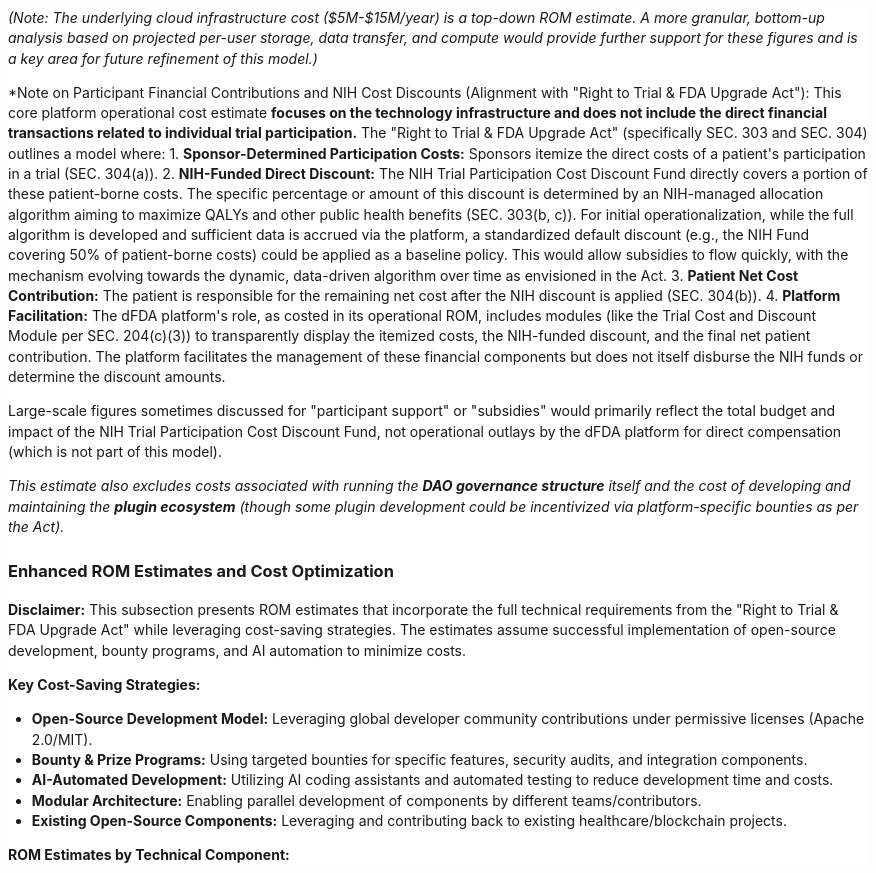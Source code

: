 _(Note: The underlying cloud infrastructure cost (\$5M-\$15M/year) is a top-down ROM estimate. A more granular, bottom-up analysis based on projected per-user storage, data transfer, and compute would provide further support for these figures and is a key area for future refinement of this model.)_

\*Note on Participant Financial Contributions and NIH Cost Discounts (Alignment with "Right to Trial & FDA Upgrade Act"):
This core platform operational cost estimate **focuses on the technology infrastructure and does not include the direct financial transactions related to individual trial participation.** The "Right to Trial & FDA Upgrade Act" (specifically SEC. 303 and SEC. 304) outlines a model where: 1. **Sponsor-Determined Participation Costs:** Sponsors itemize the direct costs of a patient's participation in a trial (SEC. 304(a)). 2. **NIH-Funded Direct Discount:** The NIH Trial Participation Cost Discount Fund directly covers a portion of these patient-borne costs. The specific percentage or amount of this discount is determined by an NIH-managed allocation algorithm aiming to maximize QALYs and other public health benefits (SEC. 303(b, c)). For initial operationalization, while the full algorithm is developed and sufficient data is accrued via the platform, a standardized default discount (e.g., the NIH Fund covering 50% of patient-borne costs) could be applied as a baseline policy. This would allow subsidies to flow quickly, with the mechanism evolving towards the dynamic, data-driven algorithm over time as envisioned in the Act. 3. **Patient Net Cost Contribution:** The patient is responsible for the remaining net cost after the NIH discount is applied (SEC. 304(b)). 4. **Platform Facilitation:** The dFDA platform's role, as costed in its operational ROM, includes modules (like the Trial Cost and Discount Module per SEC. 204(c)(3)) to transparently display the itemized costs, the NIH-funded discount, and the final net patient contribution. The platform facilitates the management of these financial components but does not itself disburse the NIH funds or determine the discount amounts.

Large-scale figures sometimes discussed for "participant support" or "subsidies" would primarily reflect the total budget and impact of the NIH Trial Participation Cost Discount Fund, not operational outlays by the dFDA platform for direct compensation (which is not part of this model).

_This estimate also excludes costs associated with running the **DAO governance structure** itself and the cost of developing and maintaining the **plugin ecosystem** (though some plugin development could be incentivized via platform-specific bounties as per the Act)._

### Enhanced ROM Estimates and Cost Optimization

**Disclaimer:** This subsection presents ROM estimates that incorporate the full technical requirements from the "Right to Trial & FDA Upgrade Act" while leveraging cost-saving strategies. The estimates assume successful implementation of open-source development, bounty programs, and AI automation to minimize costs.

**Key Cost-Saving Strategies:**

- **Open-Source Development Model:** Leveraging global developer community contributions under permissive licenses (Apache 2.0/MIT).
- **Bounty & Prize Programs:** Using targeted bounties for specific features, security audits, and integration components.
- **AI-Automated Development:** Utilizing AI coding assistants and automated testing to reduce development time and costs.
- **Modular Architecture:** Enabling parallel development of components by different teams/contributors.
- **Existing Open-Source Components:** Leveraging and contributing back to existing healthcare/blockchain projects.

**ROM Estimates by Technical Component:**
